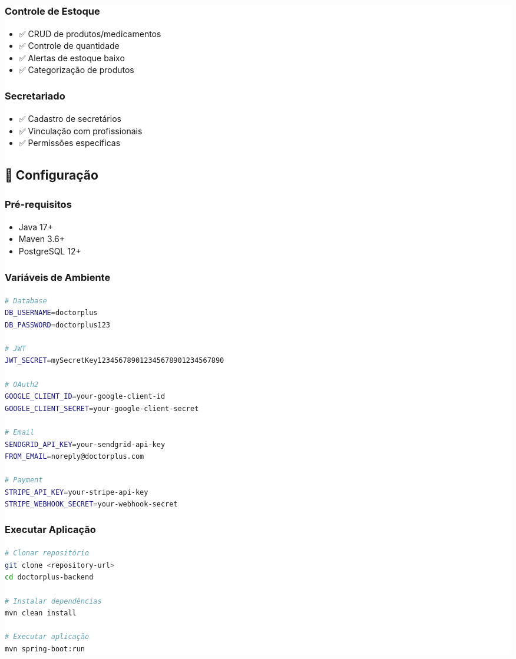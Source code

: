 ### Controle de Estoque
- ✅ CRUD de produtos/medicamentos
- ✅ Controle de quantidade
- ✅ Alertas de estoque baixo
- ✅ Categorização de produtos

### Secretariado
- ✅ Cadastro de secretários
- ✅ Vinculação com profissionais
- ✅ Permissões específicas

## 🔧 Configuração

### Pré-requisitos
- Java 17+
- Maven 3.6+
- PostgreSQL 12+

### Variáveis de Ambiente

```bash
# Database
DB_USERNAME=doctorplus
DB_PASSWORD=doctorplus123

# JWT
JWT_SECRET=mySecretKey123456789012345678901234567890

# OAuth2
GOOGLE_CLIENT_ID=your-google-client-id
GOOGLE_CLIENT_SECRET=your-google-client-secret

# Email
SENDGRID_API_KEY=your-sendgrid-api-key
FROM_EMAIL=noreply@doctorplus.com

# Payment
STRIPE_API_KEY=your-stripe-api-key
STRIPE_WEBHOOK_SECRET=your-webhook-secret
```

### Executar Aplicação

```bash
# Clonar repositório
git clone <repository-url>
cd doctorplus-backend

# Instalar dependências
mvn clean install

# Executar aplicação
mvn spring-boot:run
```
